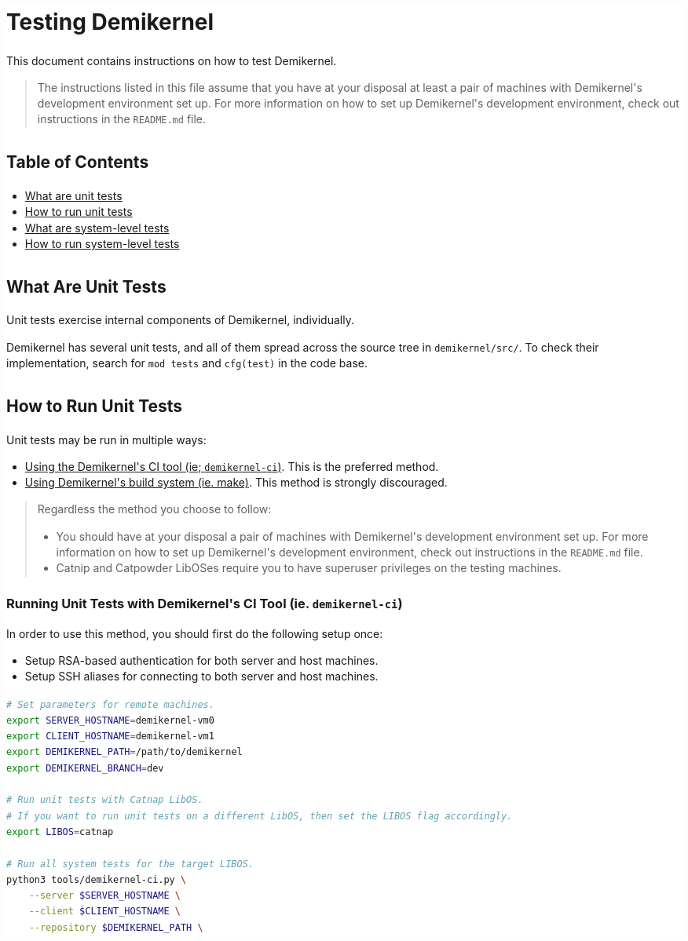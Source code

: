 # Testing Demikernel

This document contains instructions on how to test Demikernel.

> The instructions listed in this file assume that you have at your disposal at
least a pair of machines with Demikernel's development environment set up. For
more information on how to set up Demikernel's development environment, check
out instructions in the `README.md` file.

## Table of Contents

- [What are unit tests](#what-are-unit-tests)
- [How to run unit tests](#how-to-run-unit-tests)
- [What are system-level tests](#what-are-system-level-tests)
- [How to run system-level tests](#how-to-run-system-level-tests)

## What Are Unit Tests

Unit tests exercise internal components of Demikernel, individually.

Demikernel has several unit tests, and all of them spread across the source tree in `demikernel/src/`. To check their
implementation, search for `mod tests` and `cfg(test)` in the code base.

## How to Run Unit Tests

Unit tests may be run in multiple ways:

- [Using the Demikernel's CI tool (ie; `demikernel-ci`)](#running-unit-tests-with-demikernels-ci-tool-ie-demikernel-ci). This is the preferred method.
- [Using Demikernel's build system (ie. make)](#running-unit-tests-from-the-shell-ie-bash). This method is strongly discouraged.

> Regardless the method you choose to follow:
>
> - You should have at your disposal a pair of machines with Demikernel's development environment set up. For more
information on how to set up Demikernel's development environment, check out instructions in the `README.md` file.
> - Catnip and Catpowder LibOSes require you to have superuser privileges on the testing machines.

### Running Unit Tests with Demikernel's CI Tool (ie. `demikernel-ci`)

In order to use this method, you should first do the following setup once:

- Setup RSA-based authentication for both server and host machines.
- Setup SSH aliases for connecting to both server and host machines.

```bash
# Set parameters for remote machines.
export SERVER_HOSTNAME=demikernel-vm0
export CLIENT_HOSTNAME=demikernel-vm1
export DEMIKERNEL_PATH=/path/to/demikernel
export DEMIKERNEL_BRANCH=dev

# Run unit tests with Catnap LibOS.
# If you want to run unit tests on a different LibOS, then set the LIBOS flag accordingly.
export LIBOS=catnap

# Run all system tests for the target LIBOS.
python3 tools/demikernel-ci.py \
    --server $SERVER_HOSTNAME \
    --client $CLIENT_HOSTNAME \
    --repository $DEMIKERNEL_PATH \
```